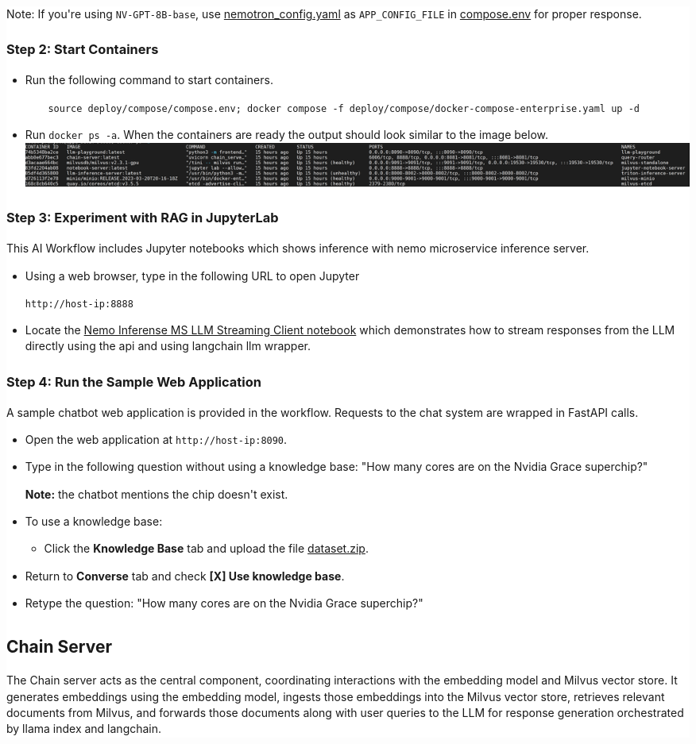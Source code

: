Note: If you're using `NV-GPT-8B-base`, use [nemotron_config.yaml](../../deploy/compose/nemotron_config.yaml) as `APP_CONFIG_FILE` in [compose.env](../../deploy/compose/compose.env) for proper response.

### Step 2: Start Containers
- Run the following command to start containers.
    ```
        source deploy/compose/compose.env; docker compose -f deploy/compose/docker-compose-enterprise.yaml up -d
    ```

- Run ``docker ps -a``. When the containers are ready the output should look similar to the image below.
    ![Docker Output](./images/docker-output.png "Docker Output Image")

### Step 3: Experiment with RAG in JupyterLab

This AI Workflow includes Jupyter notebooks which shows inference with nemo microservice inference server.

- Using a web browser, type in the following URL to open Jupyter

    ``http://host-ip:8888``

- Locate the [Nemo Inferense MS LLM Streaming Client notebook](../../notebooks/06-nemo-inference-ms-llm-streaming-client.ipynb) which demonstrates how to stream responses from the LLM directly using the api and using langchain llm wrapper.


### Step 4: Run the Sample Web Application
A sample chatbot web application is provided in the workflow. Requests to the chat system are wrapped in FastAPI calls.

- Open the web application at ``http://host-ip:8090``.

- Type in the following question without using a knowledge base: "How many cores are on the Nvidia Grace superchip?"

    **Note:** the chatbot mentions the chip doesn't exist.

- To use a knowledge base:

    - Click the **Knowledge Base** tab and upload the file [dataset.zip](../notebooks/dataset.zip).

- Return to **Converse** tab and check **[X] Use knowledge base**.

- Retype the question:  "How many cores are on the Nvidia Grace superchip?"

## Chain Server
The Chain server acts as the central component, coordinating interactions with the embedding model and Milvus vector store. It generates embeddings using the embedding model, ingests those embeddings into the Milvus vector store, retrieves relevant documents from Milvus, and forwards those documents along with user queries to the LLM for response generation orchestrated by llama index and langchain.

